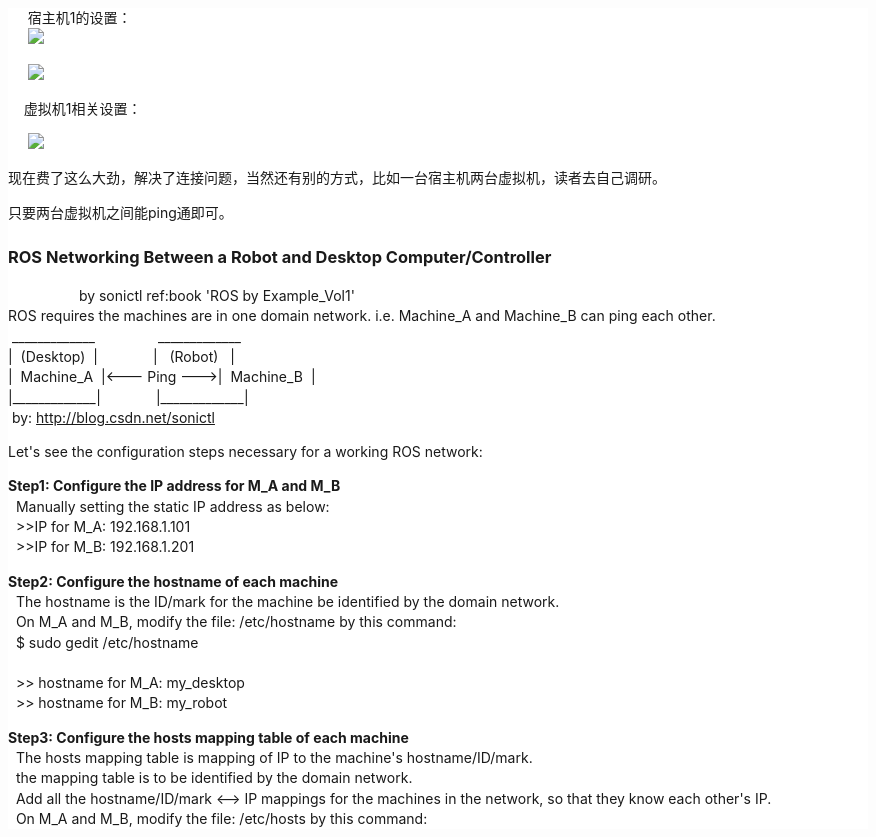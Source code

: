      宿主机1的设置：  
      ![](https://img-blog.csdn.net/20150722161618494?watermark/2/text/aHR0cDovL2Jsb2cuY3Nkbi5uZXQv/font/5a6L5L2T/fontsize/400/fill/I0JBQkFCMA==/dissolve/70/gravity/Center)  
   
      ![](https://img-blog.csdn.net/20150722161636701?watermark/2/text/aHR0cDovL2Jsb2cuY3Nkbi5uZXQv/font/5a6L5L2T/fontsize/400/fill/I0JBQkFCMA==/dissolve/70/gravity/Center)  
   
     虚拟机1相关设置：


     ![](https://img-blog.csdn.net/20150722161658187?watermark/2/text/aHR0cDovL2Jsb2cuY3Nkbi5uZXQv/font/5a6L5L2T/fontsize/400/fill/I0JBQkFCMA==/dissolve/70/gravity/Center)  
 


现在费了这么大劲，解决了连接问题，当然还有别的方式，比如一台宿主机两台虚拟机，读者去自己调研。


只要两台虚拟机之间能ping通即可。  
 


  
 


  
 


### ROS Networking Between a Robot and Desktop Computer/Controller


                  by sonictl ref:book 'ROS by Example\_Vol1'  
 ROS requires the machines are in one domain network. i.e. Machine\_A and Machine\_B can ping each other.  
  \_\_\_\_\_\_\_\_\_\_\_\_\_                \_\_\_\_\_\_\_\_\_\_\_\_\_  
 |  (Desktop)  |              |   (Robot)   |  
 |  Machine\_A  |<--- Ping --->|  Machine\_B  |  
 |\_\_\_\_\_\_\_\_\_\_\_\_\_|              |\_\_\_\_\_\_\_\_\_\_\_\_\_|  
  by: http://blog.csdn.net/sonictl  
   
 Let's see the configuration steps necessary for a working ROS network:  
   
 **Step1: Configure the IP address for M\_A and M\_B**  
   Manually setting the static IP address as below:  
   >>IP for M\_A: 192.168.1.101  
   >>IP for M\_B: 192.168.1.201  
   
 **Step2: Configure the hostname of each machine**  
   The hostname is the ID/mark for the machine be identified by the domain network.  
   On M\_A and M\_B, modify the file: /etc/hostname by this command:  
   $ sudo gedit /etc/hostname  
     
   >> hostname for M\_A: my\_desktop  
   >> hostname for M\_B: my\_robot  
   
 **Step3: Configure the hosts mapping table of each machine**  
   The hosts mapping table is mapping of IP to the machine's hostname/ID/mark.   
   the mapping table is to be identified by the domain network.  
   Add all the hostname/ID/mark <--> IP mappings for the machines in the network, so that they know each other's IP.  
   On M\_A and M\_B, modify the file: /etc/hosts by this command:  
   